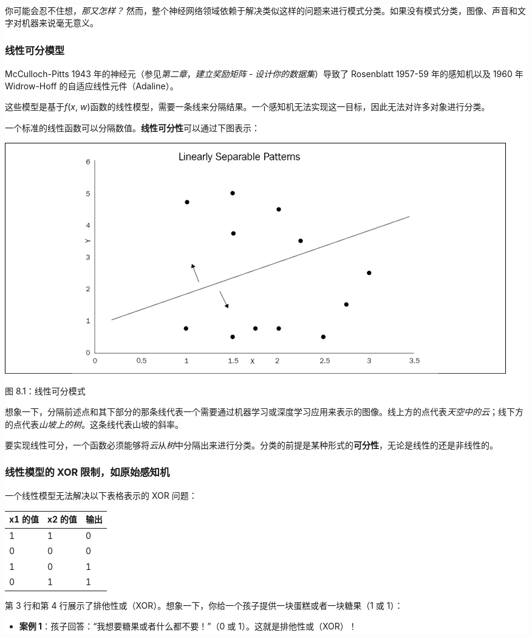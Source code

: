 你可能会忍不住想，*那又怎样？* 然而，整个神经网络领域依赖于解决类似这样的问题来进行模式分类。如果没有模式分类，图像、声音和文字对机器来说毫无意义。

### 线性可分模型

McCulloch-Pitts 1943 年的神经元（参见*第二章*，*建立奖励矩阵 - 设计你的数据集*）导致了 Rosenblatt 1957-59 年的感知机以及 1960 年 Widrow-Hoff 的自适应线性元件（Adaline）。

这些模型是基于*f*(*x*, *w*)函数的线性模型，需要一条线来分隔结果。一个感知机无法实现这一目标，因此无法对许多对象进行分类。

一个标准的线性函数可以分隔数值。**线性可分性**可以通过下图表示：

![`packt-type-cloud.s3.amazonaws.com/uploads/sites/2134/2018/05/B09946_04_01-1.png`](img/B15438_08_01.png)

图 8.1：线性可分模式

想象一下，分隔前述点和其下部分的那条线代表一个需要通过机器学习或深度学习应用来表示的图像。线上方的点代表*天空中的云*；线下方的点代表*山坡上的树*。这条线代表山坡的斜率。

要实现线性可分，一个函数必须能够将*云*从*树*中分隔出来进行分类。分类的前提是某种形式的**可分性**，无论是线性的还是非线性的。

### 线性模型的 XOR 限制，如原始感知机

一个线性模型无法解决以下表格表示的 XOR 问题：

| **x1 的值** | **x2 的值** | **输出** |
| --- | --- | --- |
| 1 | 1 | 0 |
| 0 | 0 | 0 |
| 1 | 0 | 1 |
| 0 | 1 | 1 |

第 3 行和第 4 行展示了排他性或（XOR）。想象一下，你给一个孩子提供一块蛋糕或者一块糖果（1 或 1）：

+   **案例 1**：孩子回答：“我想要糖果或者什么都不要！”（0 或 1）。这就是排他性或（XOR）！
